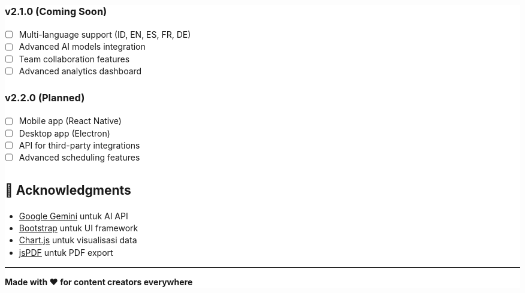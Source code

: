 ### v2.1.0 (Coming Soon)
- [ ] Multi-language support (ID, EN, ES, FR, DE)
- [ ] Advanced AI models integration
- [ ] Team collaboration features
- [ ] Advanced analytics dashboard

### v2.2.0 (Planned)
- [ ] Mobile app (React Native)
- [ ] Desktop app (Electron)
- [ ] API for third-party integrations
- [ ] Advanced scheduling features

## 🙏 Acknowledgments

- [Google Gemini](https://ai.google.dev/) untuk AI API
- [Bootstrap](https://getbootstrap.com/) untuk UI framework
- [Chart.js](https://www.chartjs.org/) untuk visualisasi data
- [jsPDF](https://github.com/parallax/jsPDF) untuk PDF export

---

**Made with ❤️ for content creators everywhere** 